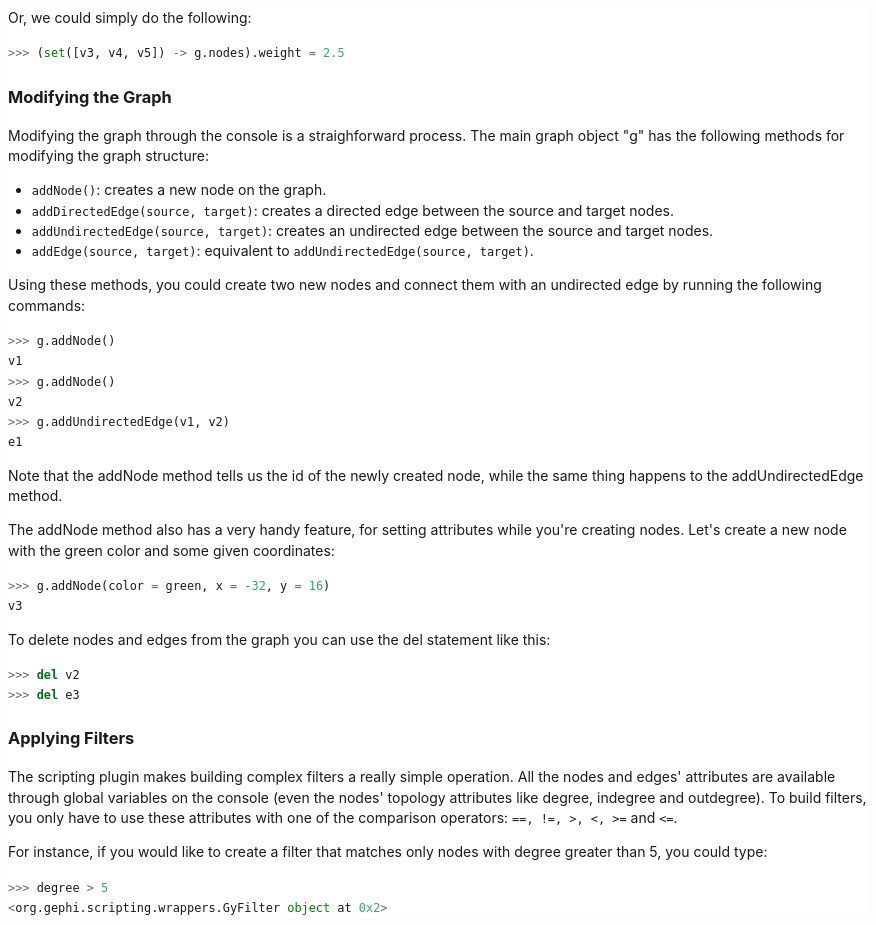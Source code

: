 Or, we could simply do the following:

```python
>>> (set([v3, v4, v5]) -> g.nodes).weight = 2.5
```

### Modifying the Graph

Modifying the graph through the console is a straighforward process. The main graph object "g" has the following methods for modifying the graph structure:

- `addNode()`: creates a new node on the graph.
- `addDirectedEdge(source, target)`: creates a directed edge between the source and target nodes.
- `addUndirectedEdge(source, target)`: creates an undirected edge between the source and target nodes.
- `addEdge(source, target)`: equivalent to `addUndirectedEdge(source, target)`.

Using these methods, you could create two new nodes and connect them with an undirected edge by running the following commands:

```python
>>> g.addNode()
v1
>>> g.addNode()
v2
>>> g.addUndirectedEdge(v1, v2)
e1
```

Note that the addNode method tells us the id of the newly created node, while the same thing happens to the addUndirectedEdge method.

The addNode method also has a very handy feature, for setting attributes while you're creating nodes. Let's create a new node with the green color and some given coordinates:

```python
>>> g.addNode(color = green, x = -32, y = 16)
v3
```

To delete nodes and edges from the graph you can use the del statement like this:

```python
>>> del v2
>>> del e3
```

### Applying Filters

The scripting plugin makes building complex filters a really simple operation. All the nodes and edges' attributes are available through global variables on the console (even the nodes' topology attributes like degree, indegree and outdegree). To build filters, you only have to use these attributes with one of the comparison operators: `==, !=, >, <, >=` and `<=`.

For instance, if you would like to create a filter that matches only nodes with degree greater than 5, you could type:

```python
>>> degree > 5
<org.gephi.scripting.wrappers.GyFilter object at 0x2>
```
